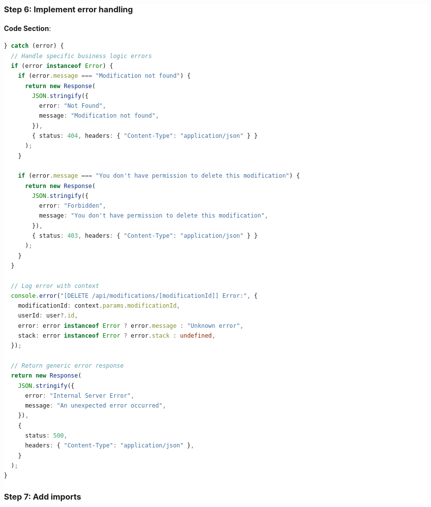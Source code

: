 ### Step 6: Implement error handling

**Code Section**:
```typescript
} catch (error) {
  // Handle specific business logic errors
  if (error instanceof Error) {
    if (error.message === "Modification not found") {
      return new Response(
        JSON.stringify({
          error: "Not Found",
          message: "Modification not found",
        }),
        { status: 404, headers: { "Content-Type": "application/json" } }
      );
    }

    if (error.message === "You don't have permission to delete this modification") {
      return new Response(
        JSON.stringify({
          error: "Forbidden",
          message: "You don't have permission to delete this modification",
        }),
        { status: 403, headers: { "Content-Type": "application/json" } }
      );
    }
  }

  // Log error with context
  console.error("[DELETE /api/modifications/[modificationId]] Error:", {
    modificationId: context.params.modificationId,
    userId: user?.id,
    error: error instanceof Error ? error.message : "Unknown error",
    stack: error instanceof Error ? error.stack : undefined,
  });

  // Return generic error response
  return new Response(
    JSON.stringify({
      error: "Internal Server Error",
      message: "An unexpected error occurred",
    }),
    {
      status: 500,
      headers: { "Content-Type": "application/json" },
    }
  );
}
```

### Step 7: Add imports
